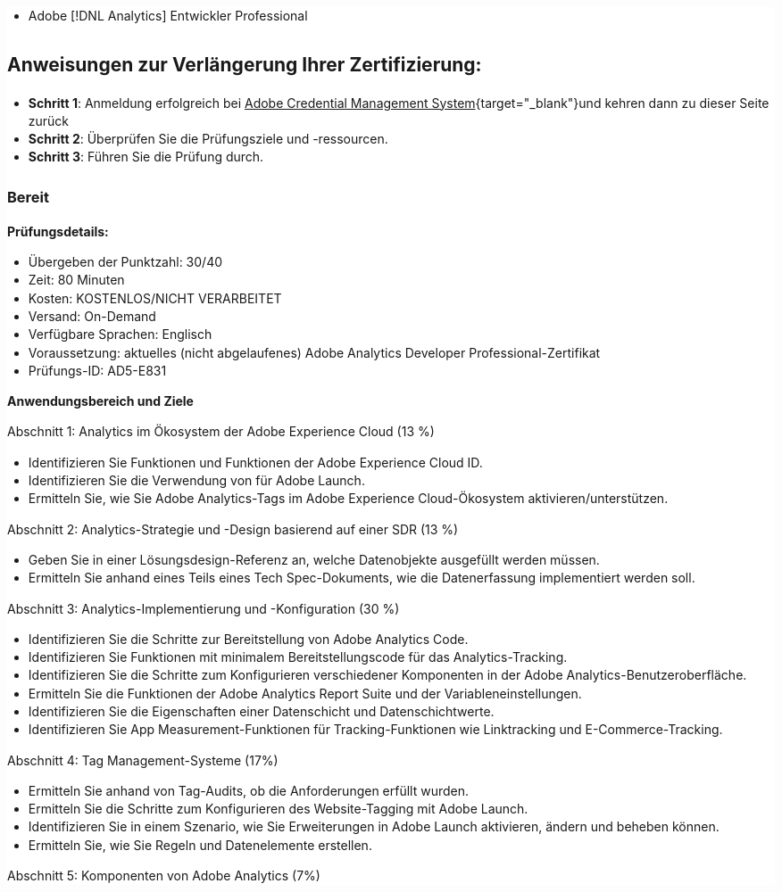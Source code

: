 * Adobe [!DNL Analytics] Entwickler Professional

## Anweisungen zur Verlängerung Ihrer Zertifizierung:

* **Schritt 1**: Anmeldung erfolgreich bei [Adobe Credential Management System](https://www.certmetrics.com/adobe){target="_blank"}und kehren dann zu dieser Seite zurück
* **Schritt 2**: Überprüfen Sie die Prüfungsziele und -ressourcen.
* **Schritt 3**: Führen Sie die Prüfung durch.

### Bereit

**Prüfungsdetails:**

* Übergeben der Punktzahl: 30/40
* Zeit: 80 Minuten
* Kosten: KOSTENLOS/NICHT VERARBEITET
* Versand: On-Demand
* Verfügbare Sprachen: Englisch
* Voraussetzung: aktuelles (nicht abgelaufenes) Adobe Analytics Developer Professional-Zertifikat
* Prüfungs-ID: AD5-E831

**Anwendungsbereich und Ziele**

Abschnitt 1: Analytics im Ökosystem der Adobe Experience Cloud (13 %)

* Identifizieren Sie Funktionen und Funktionen der Adobe Experience Cloud ID.
* Identifizieren Sie die Verwendung von für Adobe Launch.
* Ermitteln Sie, wie Sie Adobe Analytics-Tags im Adobe Experience Cloud-Ökosystem aktivieren/unterstützen.

Abschnitt 2: Analytics-Strategie und -Design basierend auf einer SDR (13 %)

* Geben Sie in einer Lösungsdesign-Referenz an, welche Datenobjekte ausgefüllt werden müssen.
* Ermitteln Sie anhand eines Teils eines Tech Spec-Dokuments, wie die Datenerfassung implementiert werden soll.

Abschnitt 3: Analytics-Implementierung und -Konfiguration (30 %)

* Identifizieren Sie die Schritte zur Bereitstellung von Adobe Analytics Code.
* Identifizieren Sie Funktionen mit minimalem Bereitstellungscode für das Analytics-Tracking.
* Identifizieren Sie die Schritte zum Konfigurieren verschiedener Komponenten in der Adobe Analytics-Benutzeroberfläche.
* Ermitteln Sie die Funktionen der Adobe Analytics Report Suite und der Variableneinstellungen.
* Identifizieren Sie die Eigenschaften einer Datenschicht und Datenschichtwerte.
* Identifizieren Sie App Measurement-Funktionen für Tracking-Funktionen wie Linktracking und E-Commerce-Tracking.

Abschnitt 4: Tag Management-Systeme (17%)

* Ermitteln Sie anhand von Tag-Audits, ob die Anforderungen erfüllt wurden.
* Ermitteln Sie die Schritte zum Konfigurieren des Website-Tagging mit Adobe Launch.
* Identifizieren Sie in einem Szenario, wie Sie Erweiterungen in Adobe Launch aktivieren, ändern und beheben können.
* Ermitteln Sie, wie Sie Regeln und Datenelemente erstellen.

Abschnitt 5: Komponenten von Adobe Analytics (7%)
